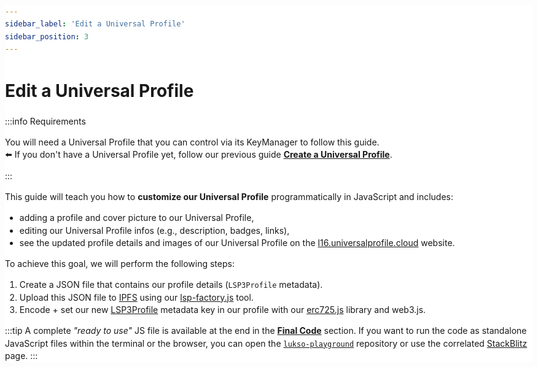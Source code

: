 ```yaml
---
sidebar_label: 'Edit a Universal Profile'
sidebar_position: 3
---
```


# Edit a Universal Profile

:::info Requirements

You will need a Universal Profile that you can control via its KeyManager to follow this guide. <br/>
:arrow_left: If you don't have a Universal Profile yet, follow our previous guide [**Create a Universal Profile**](./create-profile.md).

:::

This guide will teach you how to **customize our Universal Profile** programmatically in JavaScript and includes:

- adding a profile and cover picture to our Universal Profile,
- editing our Universal Profile infos (e.g., description, badges, links),
- see the updated profile details and images of our Universal Profile on the [l16.universalprofile.cloud](https://l16.universalprofile.cloud) website.

To achieve this goal, we will perform the following steps:

1. Create a JSON file that contains our profile details (`LSP3Profile` metadata).
2. Upload this JSON file to [IPFS] using our [lsp-factory.js](../../tools/lsp-factoryjs/getting-started.md) tool.
3. Encode + set our new [LSP3Profile](https://github.com/lukso-network/LIPs/blob/main/LSPs/LSP-3-UniversalProfile-Metadata.md#lsp3profile) metadata key in our profile with our [erc725.js] library and web3.js.

:::tip
A complete _"ready to use"_ JS file is available at the end in the [**Final Code**](#final-code) section. If you want to run the code as standalone JavaScript files within the terminal or the browser, you can open the [`lukso-playground`](https://github.com/lukso-network/lukso-playground) repository or use the correlated [StackBlitz](https://stackblitz.com/github/lukso-network/lukso-playground) page.
:::


[erc725.js]: ../../tools/erc725js/getting-started
[ipfs]: https://ipfs.io/